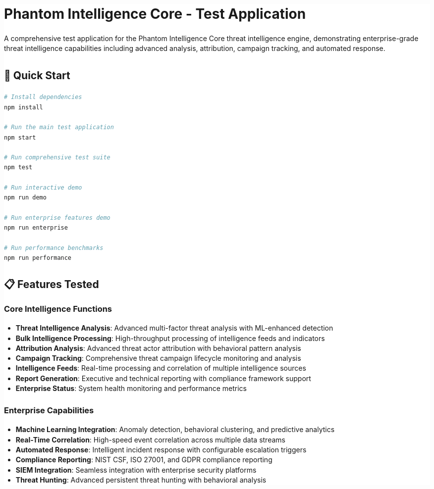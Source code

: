 # Phantom Intelligence Core - Test Application

A comprehensive test application for the Phantom Intelligence Core threat intelligence engine, demonstrating enterprise-grade threat intelligence capabilities including advanced analysis, attribution, campaign tracking, and automated response.

## 🚀 Quick Start

```bash
# Install dependencies
npm install

# Run the main test application
npm start

# Run comprehensive test suite
npm test

# Run interactive demo
npm run demo

# Run enterprise features demo
npm run enterprise

# Run performance benchmarks
npm run performance
```

## 📋 Features Tested

### Core Intelligence Functions
- **Threat Intelligence Analysis**: Advanced multi-factor threat analysis with ML-enhanced detection
- **Bulk Intelligence Processing**: High-throughput processing of intelligence feeds and indicators
- **Attribution Analysis**: Advanced threat actor attribution with behavioral pattern analysis
- **Campaign Tracking**: Comprehensive threat campaign lifecycle monitoring and analysis
- **Intelligence Feeds**: Real-time processing and correlation of multiple intelligence sources
- **Report Generation**: Executive and technical reporting with compliance framework support
- **Enterprise Status**: System health monitoring and performance metrics

### Enterprise Capabilities
- **Machine Learning Integration**: Anomaly detection, behavioral clustering, and predictive analytics
- **Real-Time Correlation**: High-speed event correlation across multiple data streams
- **Automated Response**: Intelligent incident response with configurable escalation triggers
- **Compliance Reporting**: NIST CSF, ISO 27001, and GDPR compliance reporting
- **SIEM Integration**: Seamless integration with enterprise security platforms
- **Threat Hunting**: Advanced persistent threat hunting with behavioral analysis
